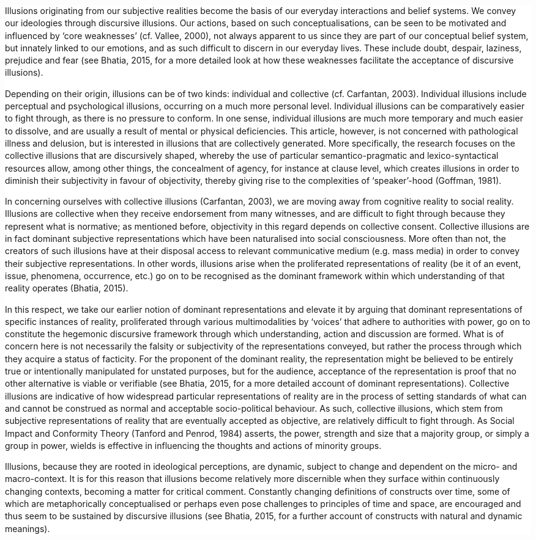 Illusions originating from our subjective realities become the basis of our everyday interactions and belief systems. We convey our ideologies through discursive illusions. Our actions, based on such conceptualisations, can be seen to be motivated and influenced by ‘core weaknesses’ (cf. Vallee, 2000), not always apparent to us since they are part of our conceptual belief system, but innately linked to our emotions, and as such difficult to discern in our everyday lives. These include doubt, despair, laziness, prejudice and fear (see Bhatia, 2015, for a more detailed look at how these weaknesses facilitate the acceptance of discursive illusions).

Depending on their origin, illusions can be of two kinds: individual and collective (cf. Carfantan, 2003). Individual illusions include perceptual and psychological illusions, occurring on a much more personal level. Individual illusions can be comparatively easier to fight through, as there is no pressure to conform. In one sense, individual illusions are much more temporary and much easier to dissolve, and are usually a result of mental or physical deficiencies. This article, however, is not concerned with pathological illness and delusion, but is interested in illusions that are collectively generated. More specifically, the research focuses on the collective illusions that are discursively shaped, whereby the use of particular semantico-pragmatic and lexico-syntactical resources allow, among other things, the concealment of agency, for instance at clause level, which creates illusions in order to diminish their subjectivity in favour of objectivity, thereby giving rise to the complexities of ‘speaker’-hood (Goffman, 1981).

In concerning ourselves with collective illusions (Carfantan, 2003), we are moving away from cognitive reality to social reality. Illusions are collective when they receive endorsement from many witnesses, and are difficult to fight through because they represent what is normative; as mentioned before, objectivity in this regard depends on collective consent. Collective illusions are in fact dominant subjective representations which have been naturalised into social consciousness. More often than not, the creators of such illusions have at their disposal access to relevant communicative medium (e.g. mass media) in order to convey their subjective representations. In other words, illusions arise when the proliferated representations of reality (be it of an event, issue, phenomena, occurrence, etc.) go on to be recognised as the dominant framework within which understanding of that reality operates (Bhatia, 2015).

In this respect, we take our earlier notion of dominant representations and elevate it by arguing that dominant representations of specific instances of reality, proliferated through various multimodalities by ‘voices’ that adhere to authorities with power, go on to constitute the hegemonic discursive framework through which understanding, action and discussion are formed. What is of concern here is not necessarily the falsity or subjectivity of the representations conveyed, but rather the process through which they acquire a status of facticity. For the proponent of the dominant reality, the representation might be believed to be entirely true or intentionally manipulated for unstated purposes, but for the audience, acceptance of the representation is proof that no other alternative is viable or verifiable (see Bhatia, 2015, for a more detailed account of dominant representations). Collective illusions are indicative of how widespread particular representations of reality are in the process of setting standards of what can and cannot be construed as normal and acceptable socio-political behaviour. As such, collective illusions, which stem from subjective representations of reality that are eventually accepted as objective, are relatively difficult to fight through. As Social Impact and Conformity Theory (Tanford and Penrod, 1984) asserts, the power, strength and size that a majority group, or simply a group in power, wields is effective in influencing the thoughts and actions of minority groups.

Illusions, because they are rooted in ideological perceptions, are dynamic, subject to change and dependent on the micro- and macro-context. It is for this reason that illusions become relatively more discernible when they surface within continuously changing contexts, becoming a matter for critical comment. Constantly changing definitions of constructs over time, some of which are metaphorically conceptualised or perhaps even pose challenges to principles of time and space, are encouraged and thus seem to be sustained by discursive illusions (see Bhatia, 2015, for a further account of constructs with natural and dynamic meanings).

